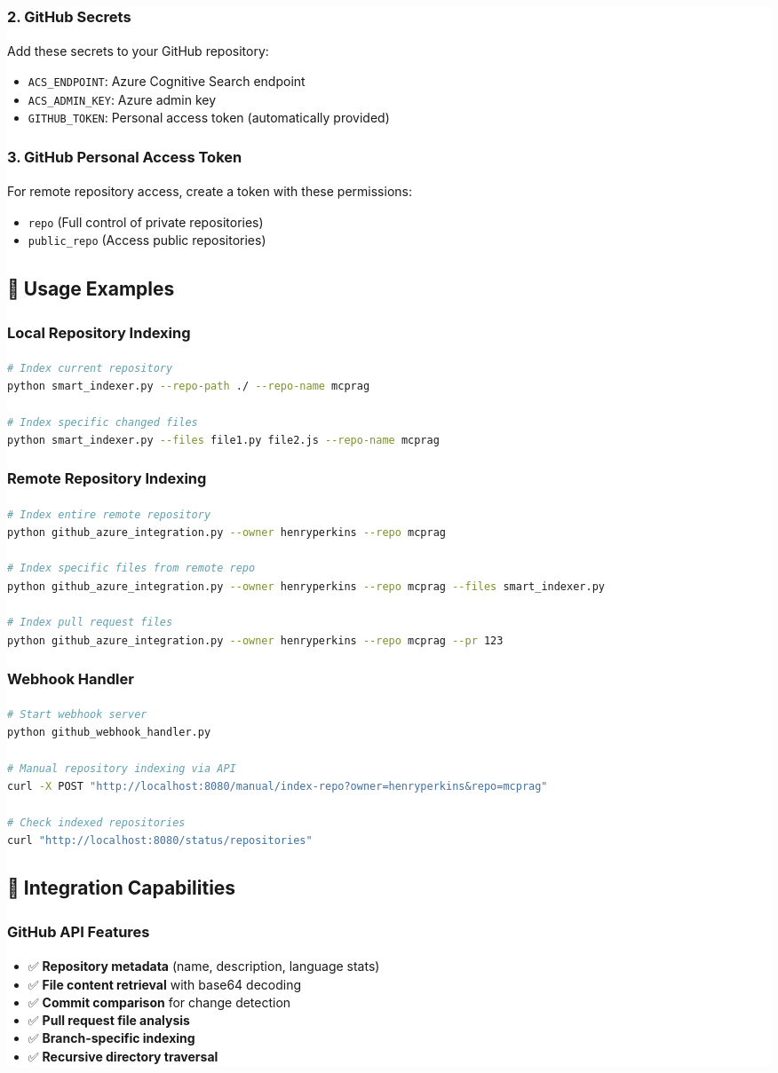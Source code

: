 ### **2. GitHub Secrets**

Add these secrets to your GitHub repository:
- `ACS_ENDPOINT`: Azure Cognitive Search endpoint
- `ACS_ADMIN_KEY`: Azure admin key
- `GITHUB_TOKEN`: Personal access token (automatically provided)

### **3. GitHub Personal Access Token**

For remote repository access, create a token with these permissions:
- `repo` (Full control of private repositories)
- `public_repo` (Access public repositories)

## 🚀 **Usage Examples**

### **Local Repository Indexing**
```bash
# Index current repository
python smart_indexer.py --repo-path ./ --repo-name mcprag

# Index specific changed files
python smart_indexer.py --files file1.py file2.js --repo-name mcprag
```

### **Remote Repository Indexing**
```bash
# Index entire remote repository
python github_azure_integration.py --owner henryperkins --repo mcprag

# Index specific files from remote repo
python github_azure_integration.py --owner henryperkins --repo mcprag --files smart_indexer.py

# Index pull request files
python github_azure_integration.py --owner henryperkins --repo mcprag --pr 123
```

### **Webhook Handler**
```bash
# Start webhook server
python github_webhook_handler.py

# Manual repository indexing via API
curl -X POST "http://localhost:8080/manual/index-repo?owner=henryperkins&repo=mcprag"

# Check indexed repositories
curl "http://localhost:8080/status/repositories"
```

## 🔧 **Integration Capabilities**

### **GitHub API Features**
- ✅ **Repository metadata** (name, description, language stats)
- ✅ **File content retrieval** with base64 decoding
- ✅ **Commit comparison** for change detection
- ✅ **Pull request file analysis**
- ✅ **Branch-specific indexing**
- ✅ **Recursive directory traversal**
